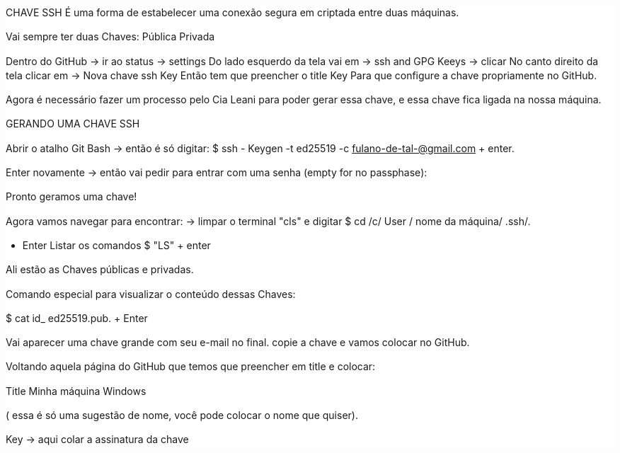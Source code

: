 CHAVE SSH
É uma forma de estabelecer uma conexão segura em criptada entre duas máquinas.

Vai sempre ter duas Chaves:
Pública
Privada

Dentro do GitHub
-> ir ao status
-> settings
Do lado esquerdo da tela vai em 
-> ssh and GPG Keeys 
-> clicar
No canto direito da tela clicar em 
-> Nova chave ssh Key 
Então tem que preencher o 
title
Key
Para que configure a chave propriamente no GitHub.

Agora é necessário fazer um processo pelo Cia Leani para poder gerar essa chave, e essa chave fica ligada na nossa máquina.

GERANDO UMA CHAVE SSH

Abrir o atalho Git Bash
-> então é só digitar:
$ ssh - Keygen  -t ed25519 -c fulano-de-tal-@gmail.com + enter.

Enter novamente
-> então vai pedir para entrar com uma senha (empty for no passphase):

Pronto geramos uma chave!


Agora vamos navegar para encontrar:
-> limpar o terminal "cls"  e digitar
$ cd /c/ User / nome da máquina/ .ssh/.
 + Enter
Listar os comandos
$ "LS" + enter

Ali estão as Chaves públicas e privadas.

Comando especial para visualizar o conteúdo dessas Chaves:

$ cat id_ ed25519.pub.  + Enter

Vai aparecer uma chave grande com seu e-mail no final.
copie a chave e vamos colocar no GitHub.

Voltando aquela página do GitHub que temos que preencher em title e colocar:

Title
Minha máquina Windows 

( essa é só uma sugestão de nome, você pode colocar o nome que quiser).

Key
-> aqui colar a assinatura da chave

